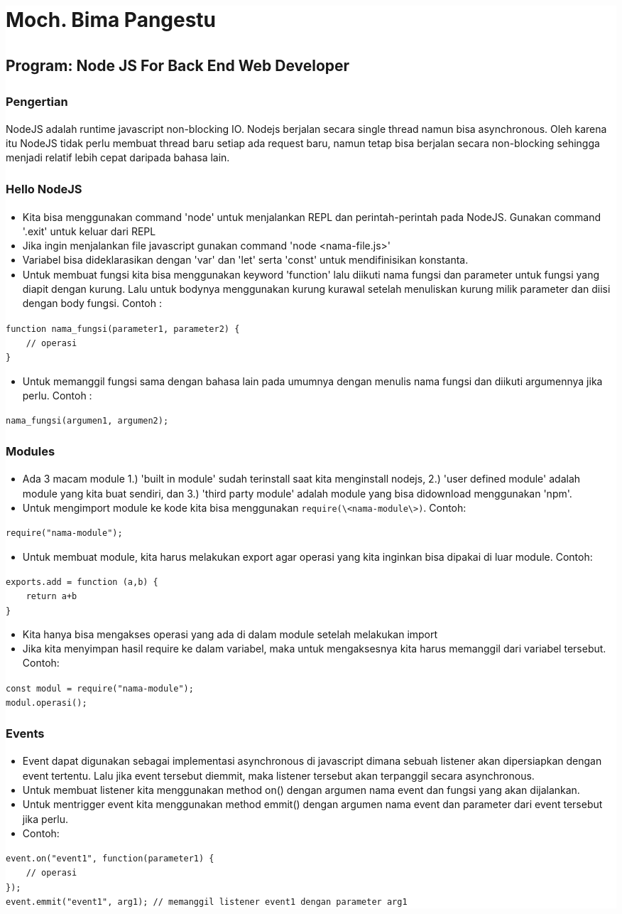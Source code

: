 # Moch. Bima Pangestu
## Program: Node JS For Back End Web Developer

### Pengertian
NodeJS adalah runtime javascript non-blocking IO. Nodejs berjalan secara single thread namun bisa asynchronous. Oleh karena itu NodeJS tidak perlu membuat thread baru setiap ada request baru, namun tetap bisa berjalan secara non-blocking sehingga menjadi relatif lebih cepat daripada bahasa lain.
### Hello NodeJS
- Kita bisa menggunakan command 'node' untuk menjalankan REPL dan perintah-perintah pada NodeJS. Gunakan command '.exit' untuk keluar dari REPL
- Jika ingin menjalankan file javascript gunakan command 'node <nama-file.js>'
- Variabel bisa dideklarasikan dengan 'var' dan 'let' serta 'const' untuk mendifinisikan konstanta.
- Untuk membuat fungsi kita bisa menggunakan keyword 'function' lalu diikuti nama fungsi dan parameter untuk fungsi yang diapit dengan kurung. Lalu untuk bodynya menggunakan kurung kurawal setelah menuliskan kurung milik parameter dan diisi dengan body fungsi. Contoh :
```
function nama_fungsi(parameter1, parameter2) {
	// operasi
}
```
- Untuk memanggil fungsi sama dengan bahasa lain pada umumnya dengan menulis nama fungsi dan diikuti argumennya jika perlu. Contoh :
```
nama_fungsi(argumen1, argumen2);
```
### Modules
- Ada 3 macam module 1.) 'built in module' sudah terinstall saat kita menginstall nodejs, 2.) 'user defined module' adalah module yang kita buat sendiri, dan 3.) 'third party module' adalah module yang bisa didownload menggunakan 'npm'.
- Untuk mengimport module ke kode kita bisa menggunakan `require(\<nama-module\>)`. Contoh:
```
require("nama-module");
```
- Untuk membuat module, kita harus melakukan export agar operasi yang kita inginkan bisa dipakai di luar module. Contoh: 
```
exports.add = function (a,b) {
	return a+b
}
```
- Kita hanya bisa mengakses operasi yang ada di dalam module setelah melakukan import
- Jika kita menyimpan hasil require ke dalam variabel, maka untuk mengaksesnya kita harus memanggil dari variabel tersebut. Contoh: 
```
const modul = require("nama-module");
modul.operasi();
```
### Events
- Event dapat digunakan sebagai implementasi asynchronous di javascript dimana sebuah listener akan dipersiapkan dengan event tertentu. Lalu jika event tersebut diemmit, maka listener tersebut akan terpanggil secara asynchronous. 
- Untuk membuat listener kita menggunakan method on() dengan argumen nama event dan fungsi yang akan dijalankan.
- Untuk mentrigger event kita menggunakan method emmit() dengan argumen nama event dan parameter dari event tersebut jika perlu.
- Contoh:
```
event.on("event1", function(parameter1) {
	// operasi
});
event.emmit("event1", arg1); // memanggil listener event1 dengan parameter arg1
```